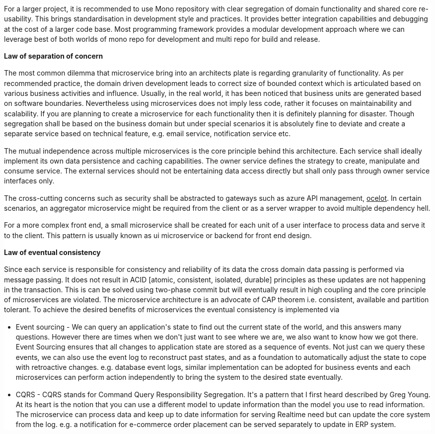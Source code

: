For a larger project, it is recommended to use Mono repository with clear segregation of domain functionality and shared core re-usability. This brings standardisation in development style and practices. It provides better integration capabilities and debugging at the cost of a larger code base. Most programming framework provides a modular development approach where we can leverage best of both worlds of mono repo for development and multi repo for build and release.

**Law of separation of concern**

The most common dilemma that microservice bring into an architects plate is regarding granularity of functionality. As per recommended practice, the domain driven development leads to correct size of bounded context which is articulated based on various business activities and influence. Usually, in the real world, it has been noticed that business units are generated based on software boundaries. Nevertheless using microservices does not imply less code, rather it focuses on maintainability and scalability. If you are planning to create a microservice for each functionality then it is definitely planning for disaster. Though segregation shall be based on the business domain but under special scenarios it is absolutely fine to deviate and create a separate service based on technical feature, e.g. email service, notification service etc.

The mutual independence across multiple microservices is the core principle behind this architecture. Each service shall ideally implement its own data persistence and caching capabilities. The owner service defines the strategy to create, manipulate and consume service. The external services should not be entertaining data access directly but shall only pass through owner service interfaces only.

The cross-cutting concerns such as security shall be abstracted to gateways such as azure API management, [ocelot](http://threemammals.com/ocelot). In certain scenarios, an aggregator microservice might be required from the client or as a server wrapper to avoid multiple dependency hell.

For a more complex front end, a small microservice shall be created for each unit of a user interface to process data and serve it to the client. This pattern is usually known as ui microservice or backend for front end design.

**Law of eventual consistency**

Since each service is responsible for consistency and reliability of its data the cross domain data passing is performed via message passing. It does not result in ACID [atomic, consistent, isolated, durable] principles as these updates are not happening in the transaction. This is can be solved using two-phase commit but will eventually result in high coupling and the core principle of microservices are violated. The microservice architecture is an advocate of CAP theorem i.e. consistent, available and partition tolerant. To achieve the desired benefits of microservices the eventual consistency is implemented via

* Event sourcing - We can query an application's state to find out the current state of the world, and this answers many questions. However there are times when we don't just want to see where we are, we also want to know how we got there.
Event Sourcing ensures that all changes to application state are stored as a sequence of events. Not just can we query these events, we can also use the event log to reconstruct past states, and as a foundation to automatically adjust the state to cope with retroactive changes. e.g. database event logs, similar implementation can be adopted for business events and each microservices can perform action independently to bring the system to the desired state eventually.

* CQRS - CQRS stands for Command Query Responsibility Segregation. It's a pattern that I first heard described by Greg Young. At its heart is the notion that you can use a different model to update information than the model you use to read information. The microservice can process data and keep up to date information for serving Realtime need but can update the core system from the log. e.g. a notification for e-commerce order placement can be served separately to update in ERP system.
